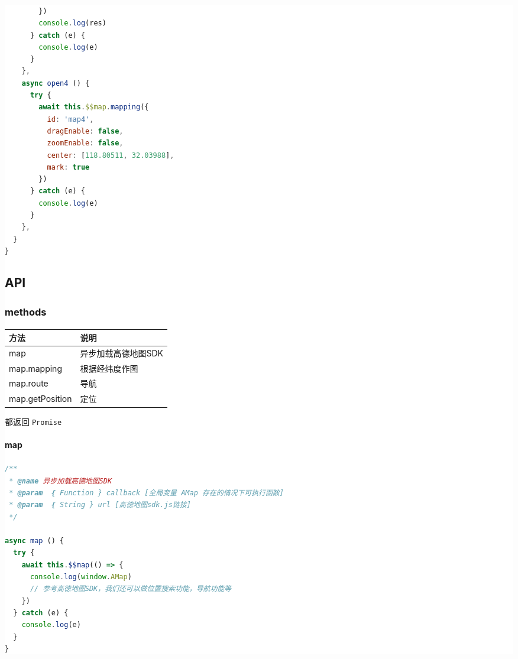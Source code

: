 ``` js
        })
        console.log(res)
      } catch (e) {
        console.log(e)
      }
    },
    async open4 () {
      try {
        await this.$$map.mapping({
          id: 'map4',
          dragEnable: false,
          zoomEnable: false,
          center: [118.80511, 32.03988],
          mark: true
        })
      } catch (e) {
        console.log(e)
      }
    },
  }
}
```

## API

### methods

| 方法 | 说明 |
|:---|:---|
| map | 异步加载高德地图SDK |
| map.mapping | 根据经纬度作图 |
| map.route | 导航 |
| map.getPosition | 定位 |

都返回 `Promise`

#### map

``` js
/**
 * @name 异步加载高德地图SDK
 * @param  { Function } callback [全局变量 AMap 存在的情况下可执行函数]
 * @param  { String } url [高德地图sdk.js链接]
 */

async map () {
  try {
    await this.$$map(() => {
      console.log(window.AMap)
      // 参考高德地图SDK，我们还可以做位置搜索功能，导航功能等
    })
  } catch (e) {
    console.log(e)
  }
}
```
